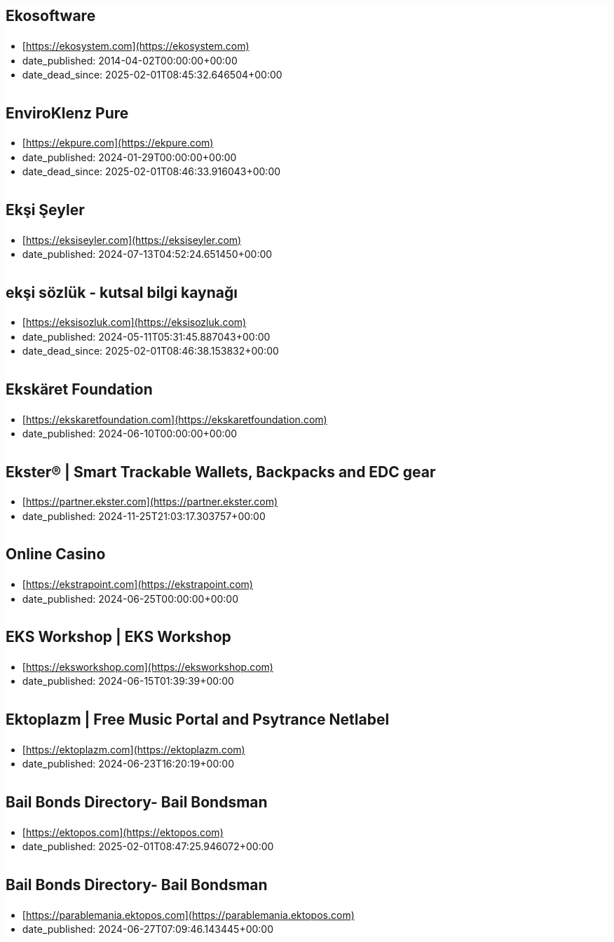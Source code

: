  ## Ekosoftware
 - [https://ekosystem.com](https://ekosystem.com)
 - date_published: 2014-04-02T00:00:00+00:00
 - date_dead_since: 2025-02-01T08:45:32.646504+00:00

 ## EnviroKlenz Pure
 - [https://ekpure.com](https://ekpure.com)
 - date_published: 2024-01-29T00:00:00+00:00
 - date_dead_since: 2025-02-01T08:46:33.916043+00:00

 ## Ekşi Şeyler
 - [https://eksiseyler.com](https://eksiseyler.com)
 - date_published: 2024-07-13T04:52:24.651450+00:00

 ## ekşi sözlük - kutsal bilgi kaynağı
 - [https://eksisozluk.com](https://eksisozluk.com)
 - date_published: 2024-05-11T05:31:45.887043+00:00
 - date_dead_since: 2025-02-01T08:46:38.153832+00:00

 ## Ekskäret Foundation
 - [https://ekskaretfoundation.com](https://ekskaretfoundation.com)
 - date_published: 2024-06-10T00:00:00+00:00

 ## Ekster® | Smart Trackable Wallets, Backpacks and EDC gear
 - [https://partner.ekster.com](https://partner.ekster.com)
 - date_published: 2024-11-25T21:03:17.303757+00:00

 ## Online Casino
 - [https://ekstrapoint.com](https://ekstrapoint.com)
 - date_published: 2024-06-25T00:00:00+00:00

 ## EKS Workshop | EKS Workshop
 - [https://eksworkshop.com](https://eksworkshop.com)
 - date_published: 2024-06-15T01:39:39+00:00

 ## Ektoplazm | Free Music Portal and Psytrance Netlabel
 - [https://ektoplazm.com](https://ektoplazm.com)
 - date_published: 2024-06-23T16:20:19+00:00

 ## Bail Bonds Directory- Bail Bondsman
 - [https://ektopos.com](https://ektopos.com)
 - date_published: 2025-02-01T08:47:25.946072+00:00

 ## Bail Bonds Directory- Bail Bondsman
 - [https://parablemania.ektopos.com](https://parablemania.ektopos.com)
 - date_published: 2024-06-27T07:09:46.143445+00:00
